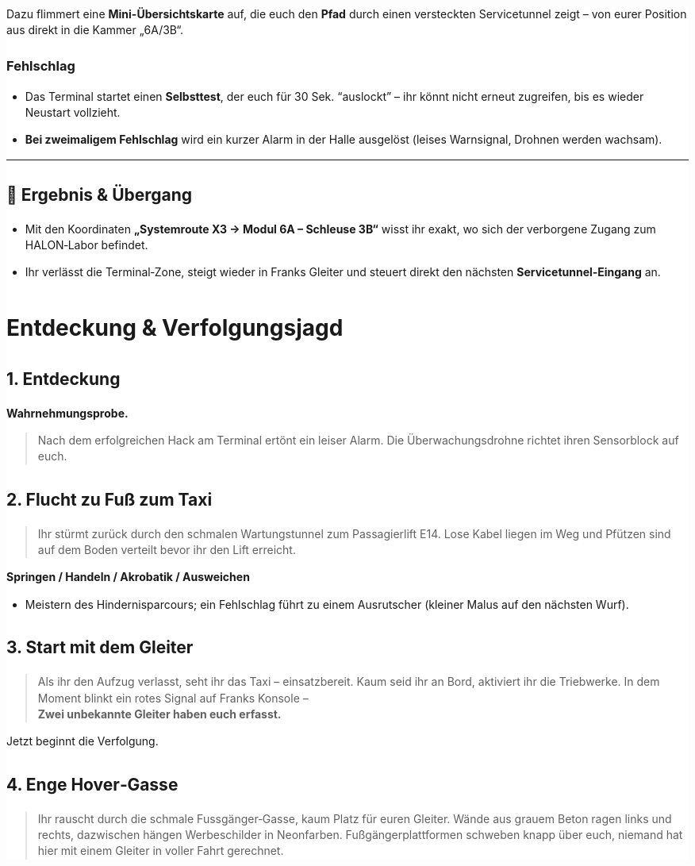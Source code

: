 Dazu flimmert eine **Mini-Übersichtskarte** auf, die euch den **Pfad** durch einen versteckten Servicetunnel zeigt – von eurer Position aus direkt in die Kammer „6A/3B“.

### **Fehlschlag**

*   Das Terminal startet einen **Selbsttest**, der euch für 30 Sek. “auslockt” – ihr könnt nicht erneut zugreifen, bis es wieder Neustart vollzieht.
    
*   **Bei zweimaligem Fehlschlag** wird ein kurzer Alarm in der Halle ausgelöst (leises Warnsignal, Drohnen werden wachsam).
    

- - -

## 🎯 Ergebnis & Übergang

*   Mit den Koordinaten **„Systemroute X3 → Modul 6A – Schleuse 3B“** wisst ihr exakt, wo sich der verborgene Zugang zum HALON‑Labor befindet.
    
*   Ihr verlässt die Terminal‑Zone, steigt wieder in Franks Gleiter und steuert direkt den nächsten **Servicetunnel‑Eingang** an.

# Entdeckung & Verfolgungsjagd

## 1\. Entdeckung

**Wahrnehmungsprobe.**

> Nach dem erfolgreichen Hack am Terminal ertönt ein leiser Alarm. Die Überwachungsdrohne richtet ihren Sensorblock auf euch.

## 2\. Flucht zu Fuß zum Taxi

> Ihr stürmt zurück durch den schmalen Wartungstunnel zum Passagierlift E14. Lose Kabel liegen im Weg und Pfützen sind auf dem Boden verteilt bevor ihr den Lift erreicht.

**Springen / Handeln / Akrobatik / Ausweichen**

*   Meistern des Hindernisparcours; ein Fehlschlag führt zu einem Ausrutscher (kleiner Malus auf den nächsten Wurf).
    

## 3\. Start mit dem Gleiter

> Als ihr den Aufzug verlasst, seht ihr das Taxi – einsatzbereit. Kaum seid ihr an Bord, aktiviert ihr die Triebwerke. In dem Moment blinkt ein rotes Signal auf Franks Konsole –  
> **Zwei unbekannte Gleiter haben euch erfasst.**

Jetzt beginnt die Verfolgung.

## 4\. Enge Hover‑Gasse

> Ihr rauscht durch die schmale Fussgänger‑Gasse, kaum Platz für euren Gleiter. Wände aus grauem Beton ragen links und rechts, dazwischen hängen Werbe­schilder in Neonfarben. Fußgängerplattformen schweben knapp über euch, niemand hat hier mit einem Gleiter in voller Fahrt gerechnet.
